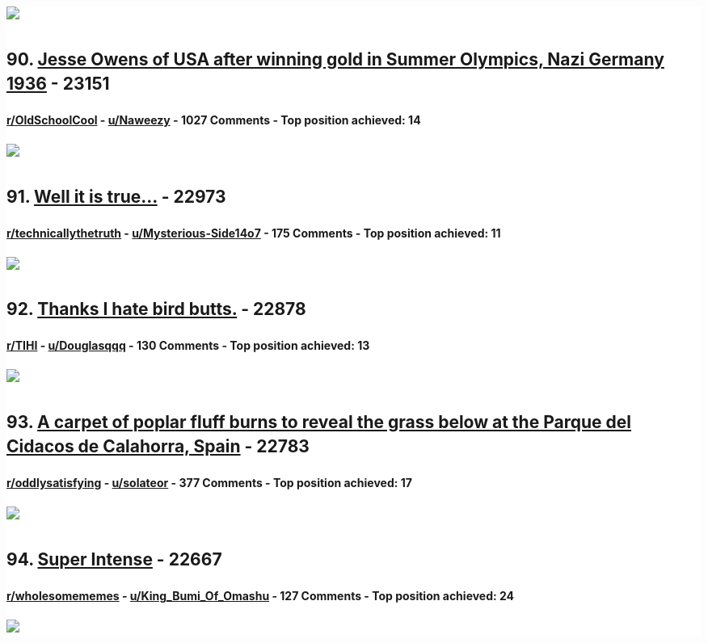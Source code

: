 <a href="https://v.redd.it/rijl3fdr36f71"><img src="https://b.thumbs.redditmedia.com/fwesmV82SaorKfcGqoHNT1Mt08MmbDm8DkyWtPKDgvY.jpg"></img></a>

## 90. [Jesse Owens of USA after winning gold in Summer Olympics, Nazi Germany 1936](http://reddit.com/r/OldSchoolCool/comments/ox1s62/jesse_owens_of_usa_after_winning_gold_in_summer/) - 23151
#### [r/OldSchoolCool](http://reddit.com/r/OldSchoolCool) - [u/Naweezy](http://reddit.com/u/Naweezy) - 1027 Comments - Top position achieved: 14

<a href="https://i.redd.it/yqexgop7s4f71.jpg"><img src="https://b.thumbs.redditmedia.com/WxQnU2kow3ZhBwxm-5ttxvKyU6A_QnG3V1oSNj5vgGU.jpg"></img></a>

## 91. [Well it is true…](http://reddit.com/r/technicallythetruth/comments/owwnlb/well_it_is_true/) - 22973
#### [r/technicallythetruth](http://reddit.com/r/technicallythetruth) - [u/Mysterious-Side14o7](http://reddit.com/u/Mysterious-Side14o7) - 175 Comments - Top position achieved: 11

<a href="https://i.redd.it/gtoyzibbv2f71.jpg"><img src="https://b.thumbs.redditmedia.com/C_BLrdDOjPFHL2lvWYWoORd9Emzwz9IFAQLD4SHMRyk.jpg"></img></a>

## 92. [Thanks I hate bird butts.](http://reddit.com/r/TIHI/comments/owt8n1/thanks_i_hate_bird_butts/) - 22878
#### [r/TIHI](http://reddit.com/r/TIHI) - [u/Douglasqqq](http://reddit.com/u/Douglasqqq) - 130 Comments - Top position achieved: 13

<a href="https://i.redd.it/7q3rr18yt1f71.png"><img src="https://b.thumbs.redditmedia.com/2fcuuImqB_lo7PX6f1NpBG14oDuKdsuDl38vjfyLB3k.jpg"></img></a>

## 93. [A carpet of poplar fluff burns to reveal the grass below at the Parque del Cidacos de Calahorra, Spain](http://reddit.com/r/oddlysatisfying/comments/owrmc3/a_carpet_of_poplar_fluff_burns_to_reveal_the/) - 22783
#### [r/oddlysatisfying](http://reddit.com/r/oddlysatisfying) - [u/solateor](http://reddit.com/u/solateor) - 377 Comments - Top position achieved: 17

<a href="https://v.redd.it/4d03i4djd1f71"><img src="https://b.thumbs.redditmedia.com/z5v7rL84iFXPqde0AY0-BF0r3Xp97HGWkR6uJuVWAew.jpg"></img></a>

## 94. [Super Intense](http://reddit.com/r/wholesomememes/comments/ox4y2p/super_intense/) - 22667
#### [r/wholesomememes](http://reddit.com/r/wholesomememes) - [u/King_Bumi_Of_Omashu](http://reddit.com/u/King_Bumi_Of_Omashu) - 127 Comments - Top position achieved: 24

<a href="https://i.redd.it/b2gm7z90o5f71.jpg"><img src="https://b.thumbs.redditmedia.com/l898VfzdkTpYX5yA_rROhvUFffmxcWT-sJhqmX-uNIU.jpg"></img></a>

